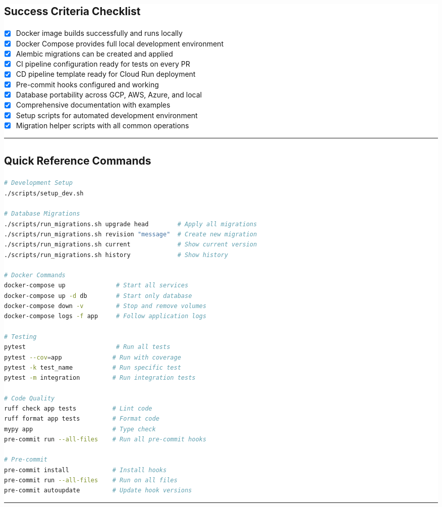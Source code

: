 
## Success Criteria Checklist

- [x] Docker image builds successfully and runs locally
- [x] Docker Compose provides full local development environment
- [x] Alembic migrations can be created and applied
- [x] CI pipeline configuration ready for tests on every PR
- [x] CD pipeline template ready for Cloud Run deployment
- [x] Pre-commit hooks configured and working
- [x] Database portability across GCP, AWS, Azure, and local
- [x] Comprehensive documentation with examples
- [x] Setup scripts for automated development environment
- [x] Migration helper scripts with all common operations

---

## Quick Reference Commands

```bash
# Development Setup
./scripts/setup_dev.sh

# Database Migrations
./scripts/run_migrations.sh upgrade head        # Apply all migrations
./scripts/run_migrations.sh revision "message"  # Create new migration
./scripts/run_migrations.sh current             # Show current version
./scripts/run_migrations.sh history             # Show history

# Docker Commands
docker-compose up              # Start all services
docker-compose up -d db        # Start only database
docker-compose down -v         # Stop and remove volumes
docker-compose logs -f app     # Follow application logs

# Testing
pytest                         # Run all tests
pytest --cov=app              # Run with coverage
pytest -k test_name           # Run specific test
pytest -m integration         # Run integration tests

# Code Quality
ruff check app tests          # Lint code
ruff format app tests         # Format code
mypy app                      # Type check
pre-commit run --all-files    # Run all pre-commit hooks

# Pre-commit
pre-commit install            # Install hooks
pre-commit run --all-files    # Run on all files
pre-commit autoupdate         # Update hook versions
```

---